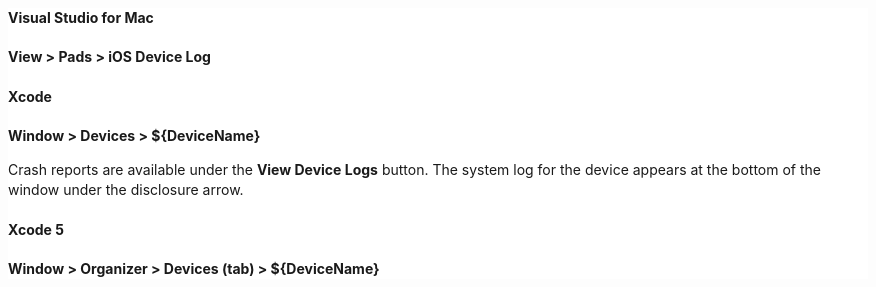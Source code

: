 #### Visual Studio for Mac

**View > Pads > iOS Device Log**

#### Xcode

**Window > Devices > ${DeviceName}**

Crash reports are available under the **View Device Logs** button. The system log for the device appears at the bottom of the window under the disclosure arrow.

#### Xcode 5

**Window > Organizer > Devices (tab) > ${DeviceName}**
